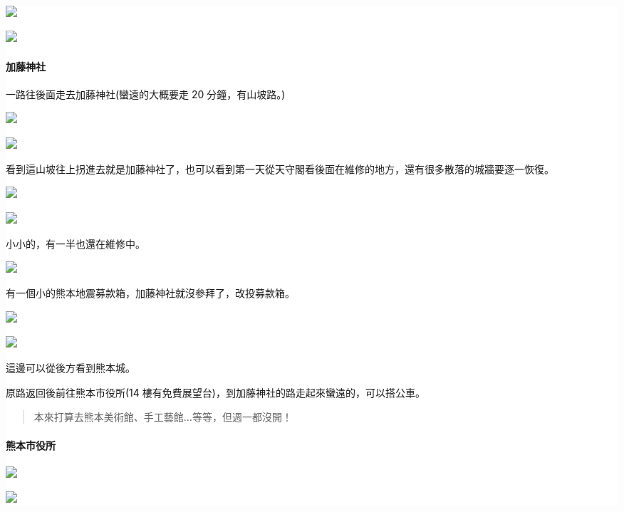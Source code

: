 
![](/assets/d78e0b15a08a/1*dSW4qex51azlo7Xybd1ujA.jpeg)



![](/assets/d78e0b15a08a/1*qNJWdj8FW6rZhrpzttACLQ.jpeg)

#### 加藤神社

一路往後面走去加藤神社\(蠻遠的大概要走 20 分鐘，有山坡路。\)


![](/assets/d78e0b15a08a/1*aox_Wt82SKDfLMar5WOH_Q.jpeg)



![](/assets/d78e0b15a08a/1*JD_NBBMeWKnXiBJSni29lQ.jpeg)


看到這山坡往上拐進去就是加藤神社了，也可以看到第一天從天守閣看後面在維修的地方，還有很多散落的城牆要逐一恢復。


![](/assets/d78e0b15a08a/1*U1VyNqimZOYqPhcFZiVW3g.jpeg)



![](/assets/d78e0b15a08a/1*juF2OXyLTOY8FSQKmwLJSg.jpeg)


小小的，有一半也還在維修中。


![](/assets/d78e0b15a08a/1*CPy6z2mg4vKSisM50WThog.jpeg)


有一個小的熊本地震募款箱，加藤神社就沒參拜了，改投募款箱。


![](/assets/d78e0b15a08a/1*bwmOm2Dldn0rLhK6e5Ge5Q.jpeg)



![](/assets/d78e0b15a08a/1*1tkOVIao3N5NYMVp7uvF3w.jpeg)


這邊可以從後方看到熊本城。

原路返回後前往熊本市役所\(14 樓有免費展望台\)，到加藤神社的路走起來蠻遠的，可以搭公車。


> 本來打算去熊本美術館、手工藝館…等等，但週一都沒開！ 




#### 熊本市役所


![](/assets/d78e0b15a08a/1*qrtQr_KXzAgXo967gp0JHA.jpeg)



![](/assets/d78e0b15a08a/1*OnrBESIrnhQYIWfrVW8y1g.jpeg)
